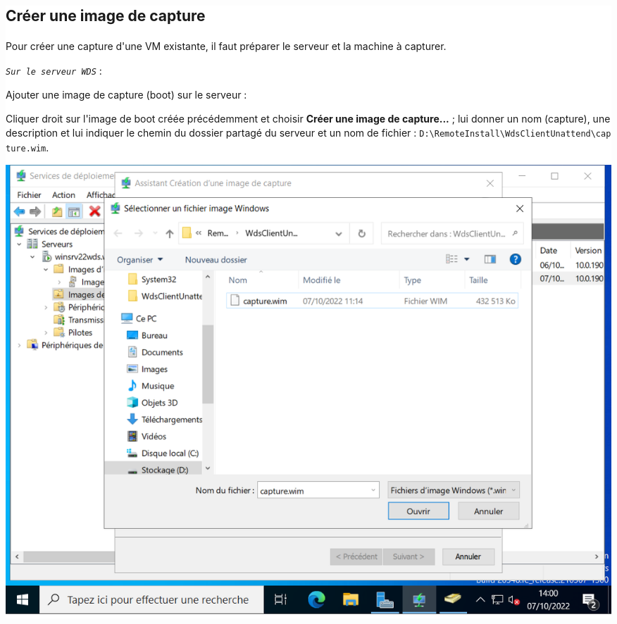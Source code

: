 ## Créer une image de capture

Pour créer une capture d'une VM existante, il faut préparer le serveur et la machine à capturer.

*`Sur le serveur WDS`* :

Ajouter une image de capture (boot) sur le serveur :

Cliquer droit sur l'image de boot créée précédemment et choisir **Créer une image de capture...** ; lui donner un nom (capture), une description et lui indiquer le chemin du dossier partagé du serveur et un nom de fichier : `D:\RemoteInstall\WdsClientUnattend\capture.wim`.

![capture.wim](04_capture_wim.png)
